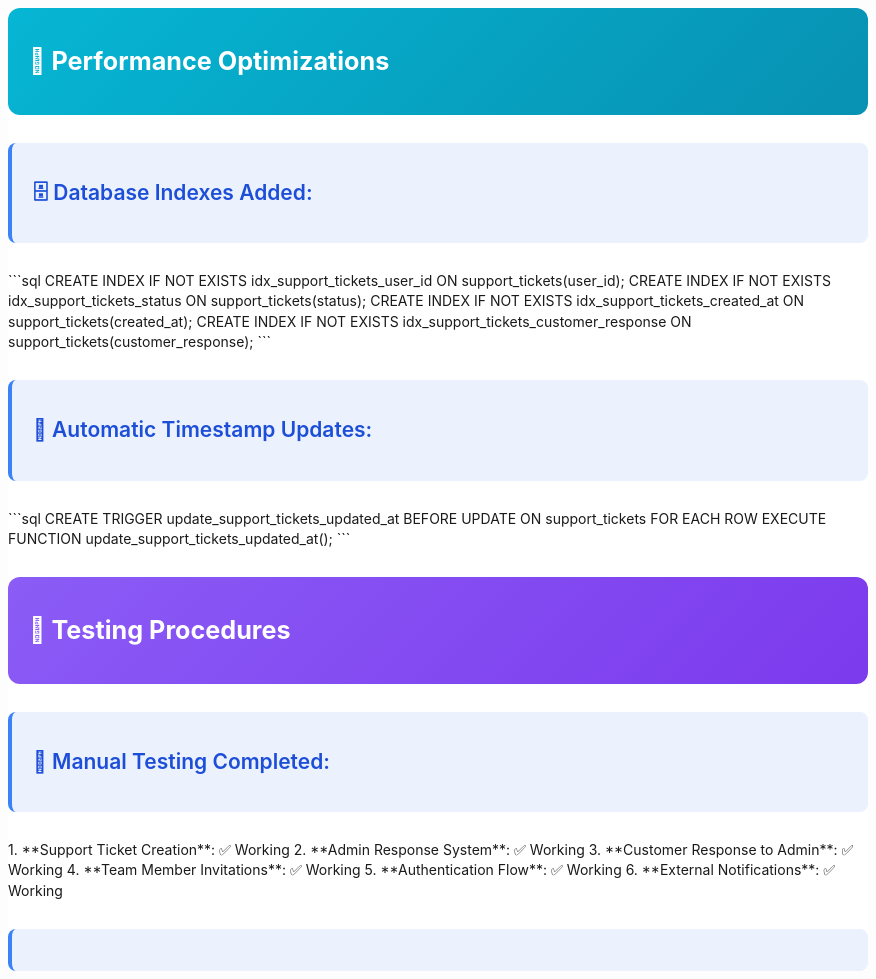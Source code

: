 <div style="background: linear-gradient(135deg, #06b6d4 0%, #0891b2 100%); color: white; padding: 1.5rem; border-radius: 12px; margin: 2rem 0;">

<span style="font-size: 1.8rem; font-weight: 700;">📌 Performance Optimizations</span>

</div>

<div style="background: rgba(59, 130, 246, 0.1); border-left: 4px solid #3b82f6; padding: 1.5rem; margin: 2rem 0; border-radius: 8px;">

<span style="font-size: 1.5rem; font-weight: 600; color: #1d4ed8;">🗄️ Database Indexes Added:</span>

</div>
```sql
CREATE INDEX IF NOT EXISTS idx_support_tickets_user_id ON support_tickets(user_id);
CREATE INDEX IF NOT EXISTS idx_support_tickets_status ON support_tickets(status);
CREATE INDEX IF NOT EXISTS idx_support_tickets_created_at ON support_tickets(created_at);
CREATE INDEX IF NOT EXISTS idx_support_tickets_customer_response ON support_tickets(customer_response);
```

<div style="background: rgba(59, 130, 246, 0.1); border-left: 4px solid #3b82f6; padding: 1.5rem; margin: 2rem 0; border-radius: 8px;">

<span style="font-size: 1.5rem; font-weight: 600; color: #1d4ed8;">📌 Automatic Timestamp Updates:</span>

</div>
```sql
CREATE TRIGGER update_support_tickets_updated_at
  BEFORE UPDATE ON support_tickets
  FOR EACH ROW
  EXECUTE FUNCTION update_support_tickets_updated_at();
```

<div style="background: linear-gradient(135deg, #8b5cf6 0%, #7c3aed 100%); color: white; padding: 1.5rem; border-radius: 12px; margin: 2rem 0;">

<span style="font-size: 1.8rem; font-weight: 700;">🧪 Testing Procedures</span>

</div>

<div style="background: rgba(59, 130, 246, 0.1); border-left: 4px solid #3b82f6; padding: 1.5rem; margin: 2rem 0; border-radius: 8px;">

<span style="font-size: 1.5rem; font-weight: 600; color: #1d4ed8;">🧪 Manual Testing Completed:</span>

</div>
1. **Support Ticket Creation**: ✅ Working
2. **Admin Response System**: ✅ Working  
3. **Customer Response to Admin**: ✅ Working
4. **Team Member Invitations**: ✅ Working
5. **Authentication Flow**: ✅ Working
6. **External Notifications**: ✅ Working

<div style="background: rgba(59, 130, 246, 0.1); border-left: 4px solid #3b82f6; padding: 1.5rem; margin: 2rem 0; border-radius: 8px;">
